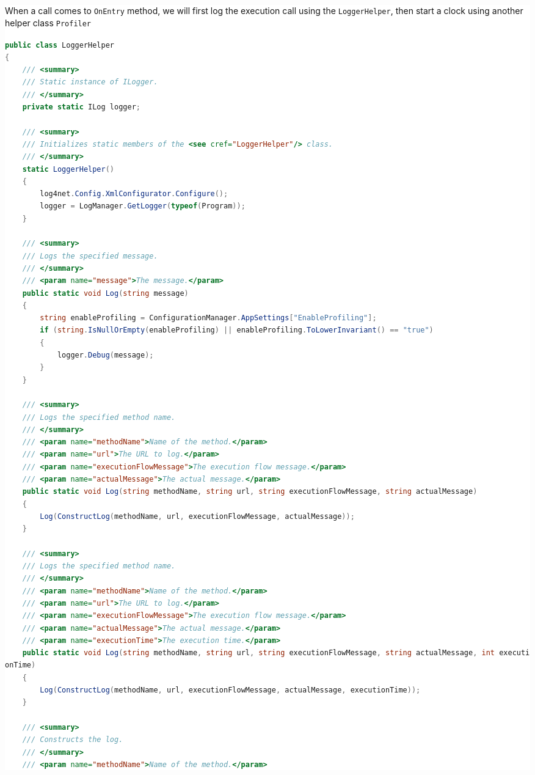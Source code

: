 When a call comes to `OnEntry` method, we will first log the execution call using the `LoggerHelper`, then start a clock using another helper class `Profiler`

```cs
public class LoggerHelper
{
    /// <summary>
    /// Static instance of ILogger.
    /// </summary>
    private static ILog logger;

    /// <summary>
    /// Initializes static members of the <see cref="LoggerHelper"/> class.
    /// </summary>
    static LoggerHelper()
    {
        log4net.Config.XmlConfigurator.Configure();
        logger = LogManager.GetLogger(typeof(Program));
    }

    /// <summary>
    /// Logs the specified message.
    /// </summary>
    /// <param name="message">The message.</param>
    public static void Log(string message)
    {
        string enableProfiling = ConfigurationManager.AppSettings["EnableProfiling"];
        if (string.IsNullOrEmpty(enableProfiling) || enableProfiling.ToLowerInvariant() == "true")
        {
            logger.Debug(message);
        }
    }

    /// <summary>
    /// Logs the specified method name.
    /// </summary>
    /// <param name="methodName">Name of the method.</param>
    /// <param name="url">The URL to log.</param>
    /// <param name="executionFlowMessage">The execution flow message.</param>
    /// <param name="actualMessage">The actual message.</param>
    public static void Log(string methodName, string url, string executionFlowMessage, string actualMessage)
    {
        Log(ConstructLog(methodName, url, executionFlowMessage, actualMessage));
    }

    /// <summary>
    /// Logs the specified method name.
    /// </summary>
    /// <param name="methodName">Name of the method.</param>
    /// <param name="url">The URL to log.</param>
    /// <param name="executionFlowMessage">The execution flow message.</param>
    /// <param name="actualMessage">The actual message.</param>
    /// <param name="executionTime">The execution time.</param>
    public static void Log(string methodName, string url, string executionFlowMessage, string actualMessage, int executionTime)
    {
        Log(ConstructLog(methodName, url, executionFlowMessage, actualMessage, executionTime));
    }

    /// <summary>
    /// Constructs the log.
    /// </summary>
    /// <param name="methodName">Name of the method.</param>
```

[Log4Net]: http://logging.apache.org/log4net/
[PostSharp]: https://www.postsharp.net